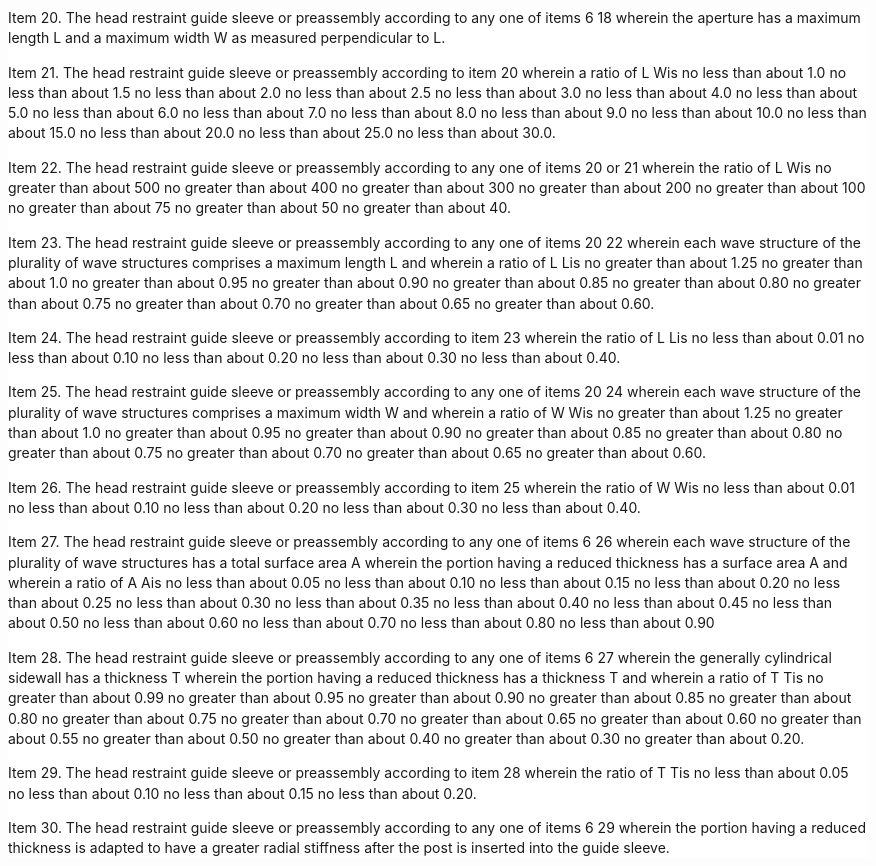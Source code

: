 Item 20. The head restraint guide sleeve or preassembly according to any one of items 6 18 wherein the aperture has a maximum length L and a maximum width W as measured perpendicular to L.

Item 21. The head restraint guide sleeve or preassembly according to item 20 wherein a ratio of L Wis no less than about 1.0 no less than about 1.5 no less than about 2.0 no less than about 2.5 no less than about 3.0 no less than about 4.0 no less than about 5.0 no less than about 6.0 no less than about 7.0 no less than about 8.0 no less than about 9.0 no less than about 10.0 no less than about 15.0 no less than about 20.0 no less than about 25.0 no less than about 30.0.

Item 22. The head restraint guide sleeve or preassembly according to any one of items 20 or 21 wherein the ratio of L Wis no greater than about 500 no greater than about 400 no greater than about 300 no greater than about 200 no greater than about 100 no greater than about 75 no greater than about 50 no greater than about 40.

Item 23. The head restraint guide sleeve or preassembly according to any one of items 20 22 wherein each wave structure of the plurality of wave structures comprises a maximum length L and wherein a ratio of L Lis no greater than about 1.25 no greater than about 1.0 no greater than about 0.95 no greater than about 0.90 no greater than about 0.85 no greater than about 0.80 no greater than about 0.75 no greater than about 0.70 no greater than about 0.65 no greater than about 0.60.

Item 24. The head restraint guide sleeve or preassembly according to item 23 wherein the ratio of L Lis no less than about 0.01 no less than about 0.10 no less than about 0.20 no less than about 0.30 no less than about 0.40.

Item 25. The head restraint guide sleeve or preassembly according to any one of items 20 24 wherein each wave structure of the plurality of wave structures comprises a maximum width W and wherein a ratio of W Wis no greater than about 1.25 no greater than about 1.0 no greater than about 0.95 no greater than about 0.90 no greater than about 0.85 no greater than about 0.80 no greater than about 0.75 no greater than about 0.70 no greater than about 0.65 no greater than about 0.60.

Item 26. The head restraint guide sleeve or preassembly according to item 25 wherein the ratio of W Wis no less than about 0.01 no less than about 0.10 no less than about 0.20 no less than about 0.30 no less than about 0.40.

Item 27. The head restraint guide sleeve or preassembly according to any one of items 6 26 wherein each wave structure of the plurality of wave structures has a total surface area A wherein the portion having a reduced thickness has a surface area A and wherein a ratio of A Ais no less than about 0.05 no less than about 0.10 no less than about 0.15 no less than about 0.20 no less than about 0.25 no less than about 0.30 no less than about 0.35 no less than about 0.40 no less than about 0.45 no less than about 0.50 no less than about 0.60 no less than about 0.70 no less than about 0.80 no less than about 0.90

Item 28. The head restraint guide sleeve or preassembly according to any one of items 6 27 wherein the generally cylindrical sidewall has a thickness T wherein the portion having a reduced thickness has a thickness T and wherein a ratio of T Tis no greater than about 0.99 no greater than about 0.95 no greater than about 0.90 no greater than about 0.85 no greater than about 0.80 no greater than about 0.75 no greater than about 0.70 no greater than about 0.65 no greater than about 0.60 no greater than about 0.55 no greater than about 0.50 no greater than about 0.40 no greater than about 0.30 no greater than about 0.20.

Item 29. The head restraint guide sleeve or preassembly according to item 28 wherein the ratio of T Tis no less than about 0.05 no less than about 0.10 no less than about 0.15 no less than about 0.20.

Item 30. The head restraint guide sleeve or preassembly according to any one of items 6 29 wherein the portion having a reduced thickness is adapted to have a greater radial stiffness after the post is inserted into the guide sleeve.
